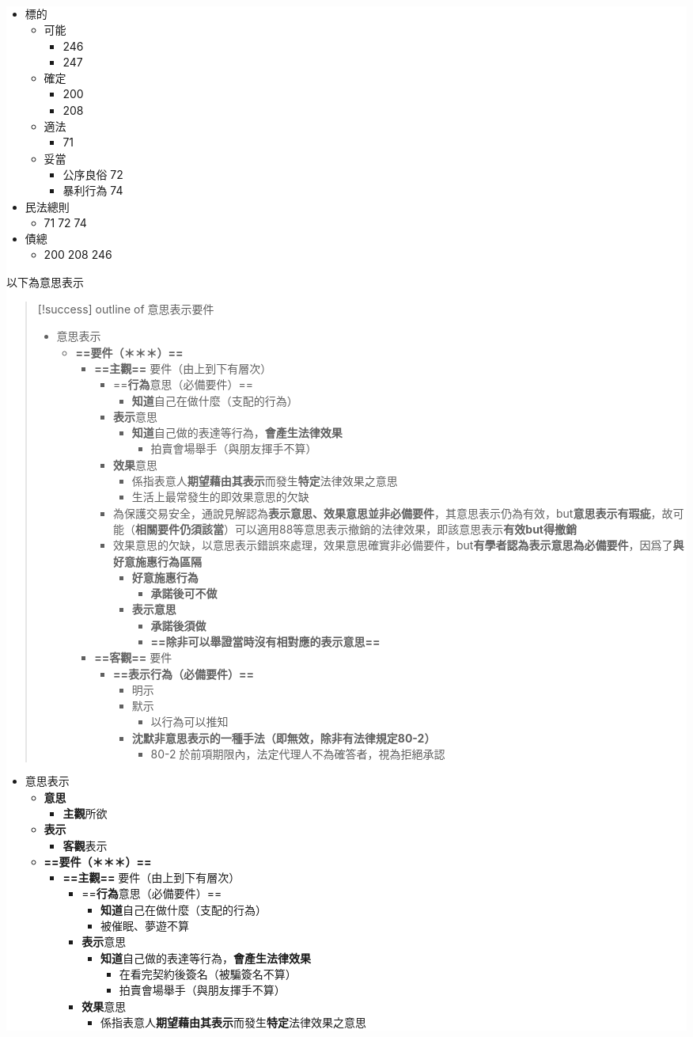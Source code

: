 
- 標的
	- 可能
		- 246
		- 247
	- 確定
		- 200
		- 208
	- 適法
		- 71
	- 妥當
		- 公序良俗 72
		- 暴利行為 74
- 民法總則
	- 71 72 74
- 債總
	- 200 208 246

以下為意思表示

> [!success] outline of 意思表示要件
> - 意思表示
> 	- **==要件（＊＊＊）==**
> 		- **==主觀==** 要件（由上到下有層次）
> 			- ==**行為**意思（必備要件）==
> 				- **知道**自己在做什麼（支配的行為）
> 			- **表示**意思
> 				- **知道**自己做的表達等行為，**會產生法律效果**
> 					- 拍賣會場舉手（與朋友揮手不算）
> 			- **效果**意思
> 				- 係指表意人**期望藉由其表示**而發生**特定**法律效果之意思
> 				- 生活上最常發生的即效果意思的欠缺
> 			- 為保護交易安全，通說見解認為**表示意思、效果意思並非必備要件**，其意思表示仍為有效，but**意思表示有瑕疵**，故可能（**相關要件仍須該當**）可以適用88等意思表示撤銷的法律效果，即該意思表示**有效but得撤銷**
> 			- 效果意思的欠缺，以意思表示錯誤來處理，效果意思確實非必備要件，but**有學者認為表示意思為必備要件**，因爲了**與好意施惠行為區隔**
> 				- **好意施惠行為**
> 					- **承諾後可不做**
> 				- **表示意思**
> 					- **承諾後須做**
> 					- **==除非可以舉證當時沒有相對應的表示意思==**
> 		- **==客觀==** 要件
> 			- **==表示行為（必備要件）==**
> 				- 明示
> 				- 默示
> 					- 以行為可以推知
> 				- **沈默非意思表示的一種手法（即無效，除非有法律規定80-2）**
> 					- 80-2 於前項期限內，法定代理人不為確答者，視為拒絕承認



- 意思表示
	- **意思**
		- **主觀**所欲
	- **表示**
		- **客觀**表示
	- **==要件（＊＊＊）==**
		- **==主觀==** 要件（由上到下有層次）
			- ==**行為**意思（必備要件）==
				- **知道**自己在做什麼（支配的行為）
				- 被催眠、夢遊不算
			- **表示**意思
				- **知道**自己做的表達等行為，**會產生法律效果**
					- 在看完契約後簽名（被騙簽名不算）
					- 拍賣會場舉手（與朋友揮手不算）
			- **效果**意思
				- 係指表意人**期望藉由其表示**而發生**特定**法律效果之意思